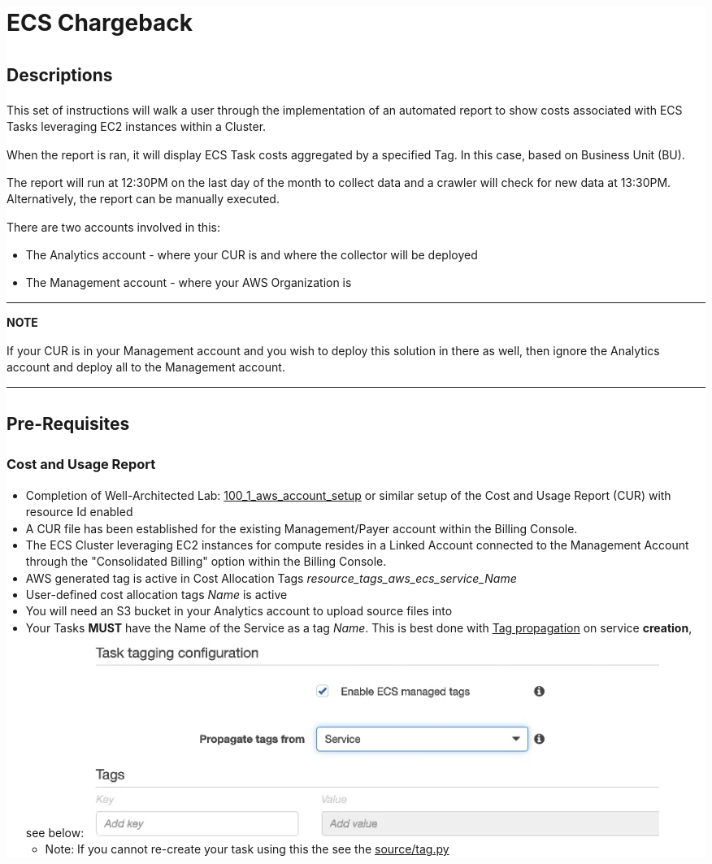 # ECS Chargeback

## Descriptions

This set of instructions will walk a user through the implementation of an automated report to show costs associated with ECS Tasks leveraging EC2 instances within a Cluster. 

When the report is ran, it will display ECS Task costs aggregated by a specified Tag. In this case, based on Business Unit (BU). 

The report will run at 12:30PM on the last day of the month to collect data and a crawler will check for new data at 13:30PM. Alternatively, the report can be manually executed.

There are two accounts involved in this:
* The Analytics account - where your CUR is and where the collector will be deployed

* The Management account - where your AWS Organization is 


---
**NOTE**

If your CUR is in your Management account and you wish to deploy this solution in there as well, then ignore the Analytics account and deploy all to the Management account.

---


## Pre-Requisites  
### Cost and Usage Report 


* Completion of  Well-Architected Lab: [100_1_aws_account_setup](https://wellarchitectedlabs.com/cost/100_labs/100_1_aws_account_setup/) or similar setup of the Cost and Usage Report (CUR) with resource Id enabled
* A CUR file has been established for the existing Management/Payer account within the Billing Console. 
* The ECS Cluster leveraging EC2 instances for compute resides in a Linked Account connected to the Management Account through the "Consolidated Billing" option within the Billing Console. 
* AWS generated tag is active in Cost Allocation Tags *resource_tags_aws_ecs_service_Name*
* User-defined cost allocation tags *Name* is active
* You will need an S3 bucket in your Analytics account to upload source files into
* Your Tasks **MUST** have the Name of the Service as a tag *Name*. This is best done with [Tag propagation](https://docs.aws.amazon.com/AmazonECS/latest/developerguide/ecs-using-tags.html) on service **creation**, see below:
![ECS_Tag_Config](ECS_Tag_Config.png)
	- Note: If you cannot re-create your task using this the see the [source/tag.py](source/tag.py)
